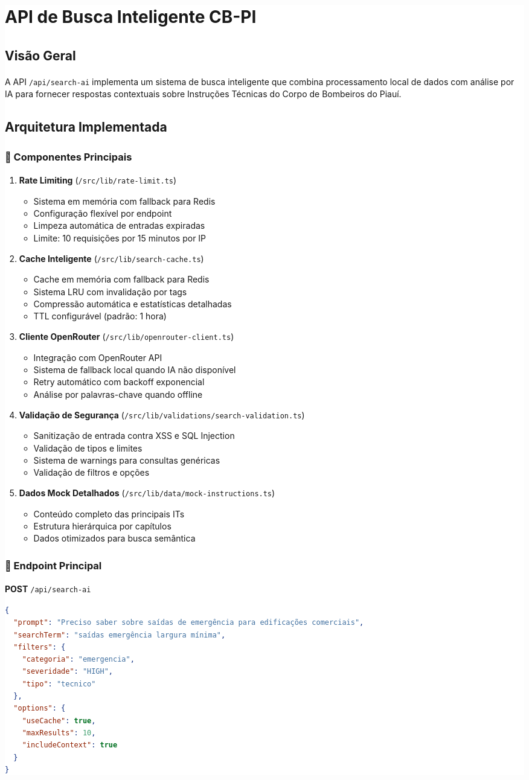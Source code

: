 # API de Busca Inteligente CB-PI

## Visão Geral

A API `/api/search-ai` implementa um sistema de busca inteligente que combina processamento local de dados com análise por IA para fornecer respostas contextuais sobre Instruções Técnicas do Corpo de Bombeiros do Piauí.

## Arquitetura Implementada

### 🧠 Componentes Principais

1. **Rate Limiting** (`/src/lib/rate-limit.ts`)
   - Sistema em memória com fallback para Redis
   - Configuração flexível por endpoint
   - Limpeza automática de entradas expiradas
   - Limite: 10 requisições por 15 minutos por IP

2. **Cache Inteligente** (`/src/lib/search-cache.ts`)
   - Cache em memória com fallback para Redis  
   - Sistema LRU com invalidação por tags
   - Compressão automática e estatísticas detalhadas
   - TTL configurável (padrão: 1 hora)

3. **Cliente OpenRouter** (`/src/lib/openrouter-client.ts`)
   - Integração com OpenRouter API
   - Sistema de fallback local quando IA não disponível
   - Retry automático com backoff exponencial
   - Análise por palavras-chave quando offline

4. **Validação de Segurança** (`/src/lib/validations/search-validation.ts`)
   - Sanitização de entrada contra XSS e SQL Injection
   - Validação de tipos e limites
   - Sistema de warnings para consultas genéricas
   - Validação de filtros e opções

5. **Dados Mock Detalhados** (`/src/lib/data/mock-instructions.ts`)
   - Conteúdo completo das principais ITs
   - Estrutura hierárquica por capítulos
   - Dados otimizados para busca semântica

### 🚀 Endpoint Principal

**POST** `/api/search-ai`

```json
{
  "prompt": "Preciso saber sobre saídas de emergência para edificações comerciais",
  "searchTerm": "saídas emergência largura mínima",
  "filters": {
    "categoria": "emergencia",
    "severidade": "HIGH",
    "tipo": "tecnico"
  },
  "options": {
    "useCache": true,
    "maxResults": 10,
    "includeContext": true
  }
}
```
